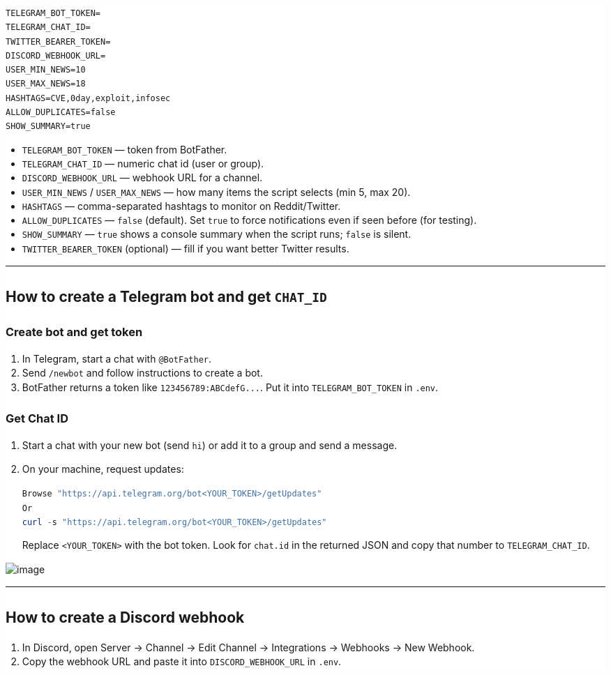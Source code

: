 ```
TELEGRAM_BOT_TOKEN=
TELEGRAM_CHAT_ID=
TWITTER_BEARER_TOKEN=
DISCORD_WEBHOOK_URL=
USER_MIN_NEWS=10
USER_MAX_NEWS=18
HASHTAGS=CVE,0day,exploit,infosec
ALLOW_DUPLICATES=false
SHOW_SUMMARY=true
```

* `TELEGRAM_BOT_TOKEN` — token from BotFather.
* `TELEGRAM_CHAT_ID` — numeric chat id (user or group).
* `DISCORD_WEBHOOK_URL` — webhook URL for a channel.
* `USER_MIN_NEWS` / `USER_MAX_NEWS` — how many items the script selects (min 5, max 20).
* `HASHTAGS` — comma-separated hashtags to monitor on Reddit/Twitter.
* `ALLOW_DUPLICATES` — `false` (default). Set `true` to force notifications even if seen before (for testing).
* `SHOW_SUMMARY` — `true` shows a console summary when the script runs; `false` is silent.
* `TWITTER_BEARER_TOKEN` (optional) — fill if you want better Twitter results.

---

## How to create a Telegram bot and get `CHAT_ID`

### Create bot and get token

1. In Telegram, start a chat with `@BotFather`.
2. Send `/newbot` and follow instructions to create a bot.
3. BotFather returns a token like `123456789:ABCdefG...`. Put it into `TELEGRAM_BOT_TOKEN` in `.env`.

### Get Chat ID

1. Start a chat with your new bot (send `hi`) or add it to a group and send a message.
2. On your machine, request updates:

   ```powershell
   Browse "https://api.telegram.org/bot<YOUR_TOKEN>/getUpdates"
   Or
   curl -s "https://api.telegram.org/bot<YOUR_TOKEN>/getUpdates"
   ```
   Replace `<YOUR_TOKEN>` with the bot token. Look for `chat.id` in the returned JSON and copy that number to `TELEGRAM_CHAT_ID`.

<img width="2868" height="1622" alt="image" src="https://github.com/user-attachments/assets/d9853a53-4f53-4b1e-87ae-5bb0e2da3d21" />

---

## How to create a Discord webhook

1. In Discord, open Server → Channel → Edit Channel → Integrations → Webhooks → New Webhook.
2. Copy the webhook URL and paste it into `DISCORD_WEBHOOK_URL` in `.env`.
